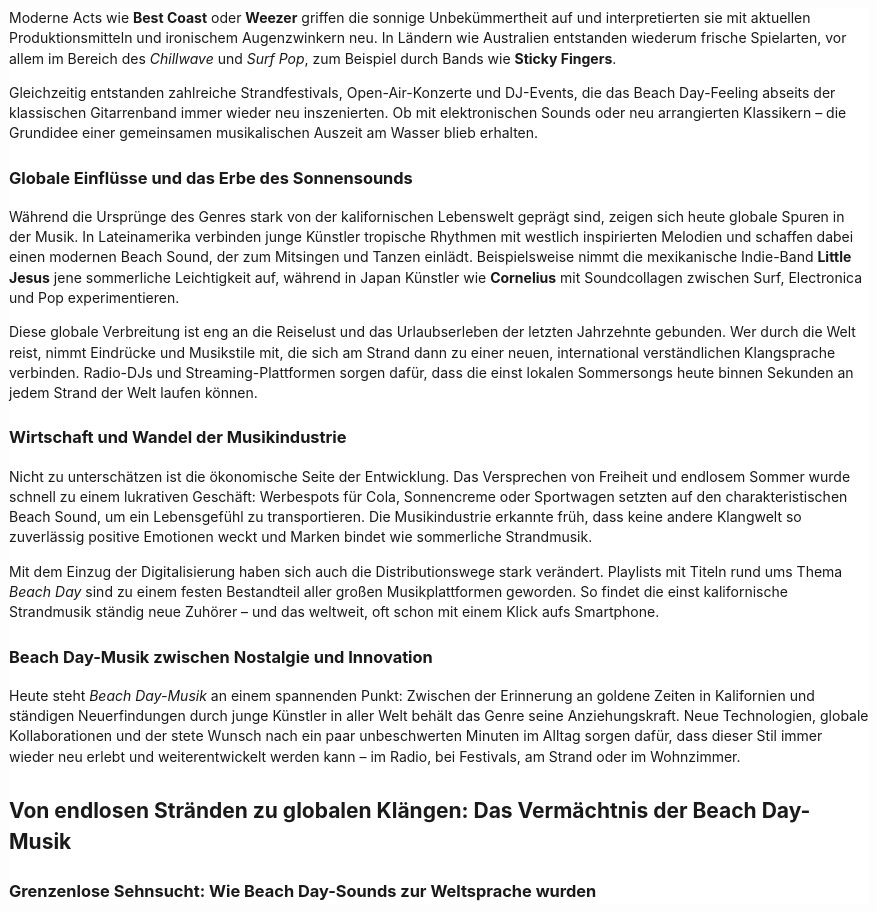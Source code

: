Moderne Acts wie **Best Coast** oder **Weezer** griffen die sonnige Unbekümmertheit auf und
interpretierten sie mit aktuellen Produktionsmitteln und ironischem Augenzwinkern neu. In Ländern
wie Australien entstanden wiederum frische Spielarten, vor allem im Bereich des _Chillwave_ und
_Surf Pop_, zum Beispiel durch Bands wie **Sticky Fingers**.

Gleichzeitig entstanden zahlreiche Strandfestivals, Open-Air-Konzerte und DJ-Events, die das Beach
Day-Feeling abseits der klassischen Gitarrenband immer wieder neu inszenierten. Ob mit
elektronischen Sounds oder neu arrangierten Klassikern – die Grundidee einer gemeinsamen
musikalischen Auszeit am Wasser blieb erhalten.

### Globale Einflüsse und das Erbe des Sonnensounds

Während die Ursprünge des Genres stark von der kalifornischen Lebenswelt geprägt sind, zeigen sich
heute globale Spuren in der Musik. In Lateinamerika verbinden junge Künstler tropische Rhythmen mit
westlich inspirierten Melodien und schaffen dabei einen modernen Beach Sound, der zum Mitsingen und
Tanzen einlädt. Beispielsweise nimmt die mexikanische Indie-Band **Little Jesus** jene sommerliche
Leichtigkeit auf, während in Japan Künstler wie **Cornelius** mit Soundcollagen zwischen Surf,
Electronica und Pop experimentieren.

Diese globale Verbreitung ist eng an die Reiselust und das Urlaubserleben der letzten Jahrzehnte
gebunden. Wer durch die Welt reist, nimmt Eindrücke und Musikstile mit, die sich am Strand dann zu
einer neuen, international verständlichen Klangsprache verbinden. Radio-DJs und
Streaming-Plattformen sorgen dafür, dass die einst lokalen Sommersongs heute binnen Sekunden an
jedem Strand der Welt laufen können.

### Wirtschaft und Wandel der Musikindustrie

Nicht zu unterschätzen ist die ökonomische Seite der Entwicklung. Das Versprechen von Freiheit und
endlosem Sommer wurde schnell zu einem lukrativen Geschäft: Werbespots für Cola, Sonnencreme oder
Sportwagen setzten auf den charakteristischen Beach Sound, um ein Lebensgefühl zu transportieren.
Die Musikindustrie erkannte früh, dass keine andere Klangwelt so zuverlässig positive Emotionen
weckt und Marken bindet wie sommerliche Strandmusik.

Mit dem Einzug der Digitalisierung haben sich auch die Distributionswege stark verändert. Playlists
mit Titeln rund ums Thema _Beach Day_ sind zu einem festen Bestandteil aller großen Musikplattformen
geworden. So findet die einst kalifornische Strandmusik ständig neue Zuhörer – und das weltweit, oft
schon mit einem Klick aufs Smartphone.

### Beach Day-Musik zwischen Nostalgie und Innovation

Heute steht _Beach Day-Musik_ an einem spannenden Punkt: Zwischen der Erinnerung an goldene Zeiten
in Kalifornien und ständigen Neuerfindungen durch junge Künstler in aller Welt behält das Genre
seine Anziehungskraft. Neue Technologien, globale Kollaborationen und der stete Wunsch nach ein paar
unbeschwerten Minuten im Alltag sorgen dafür, dass dieser Stil immer wieder neu erlebt und
weiterentwickelt werden kann – im Radio, bei Festivals, am Strand oder im Wohnzimmer.

## Von endlosen Stränden zu globalen Klängen: Das Vermächtnis der Beach Day-Musik

### Grenzenlose Sehnsucht: Wie Beach Day-Sounds zur Weltsprache wurden
